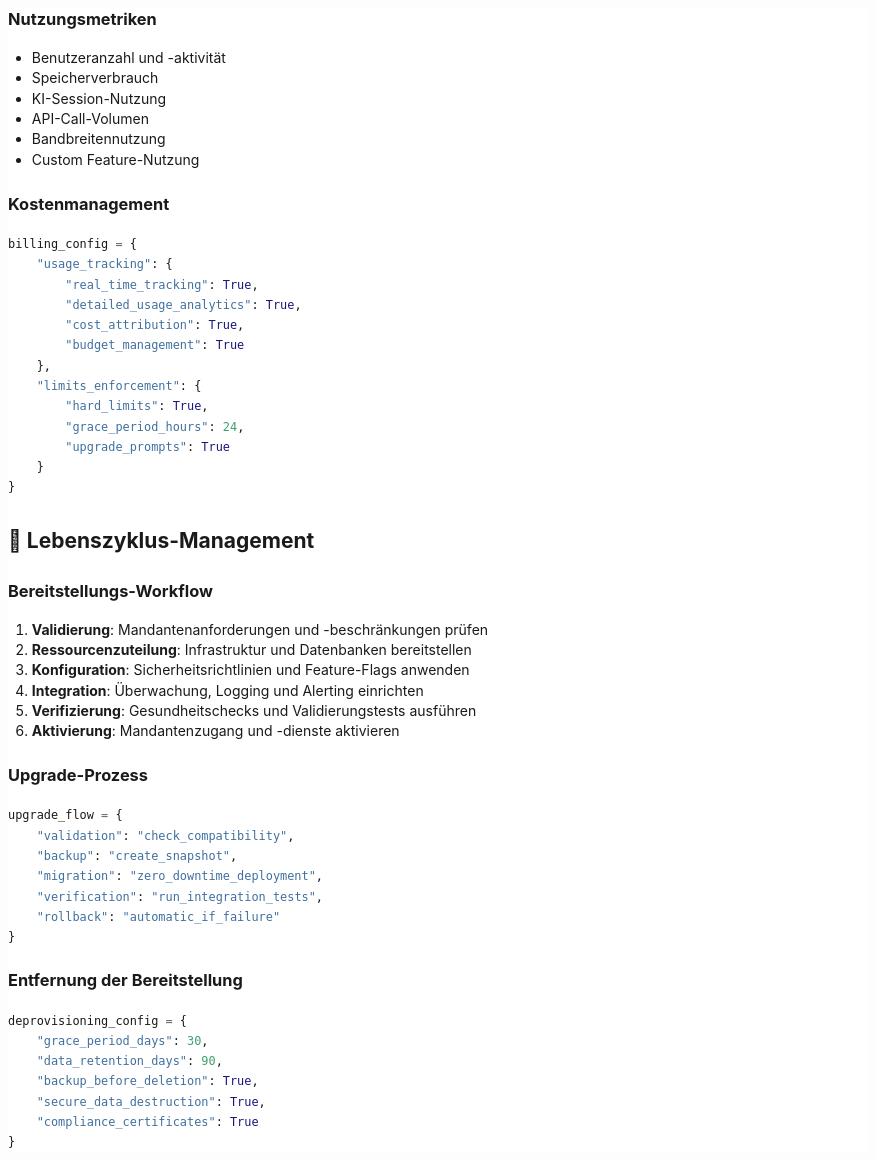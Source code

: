 ### Nutzungsmetriken
- Benutzeranzahl und -aktivität
- Speicherverbrauch
- KI-Session-Nutzung
- API-Call-Volumen
- Bandbreitennutzung
- Custom Feature-Nutzung

### Kostenmanagement
```python
billing_config = {
    "usage_tracking": {
        "real_time_tracking": True,
        "detailed_usage_analytics": True,
        "cost_attribution": True,
        "budget_management": True
    },
    "limits_enforcement": {
        "hard_limits": True,
        "grace_period_hours": 24,
        "upgrade_prompts": True
    }
}
```

## 🔄 Lebenszyklus-Management

### Bereitstellungs-Workflow
1. **Validierung**: Mandantenanforderungen und -beschränkungen prüfen
2. **Ressourcenzuteilung**: Infrastruktur und Datenbanken bereitstellen
3. **Konfiguration**: Sicherheitsrichtlinien und Feature-Flags anwenden
4. **Integration**: Überwachung, Logging und Alerting einrichten
5. **Verifizierung**: Gesundheitschecks und Validierungstests ausführen
6. **Aktivierung**: Mandantenzugang und -dienste aktivieren

### Upgrade-Prozess
```python
upgrade_flow = {
    "validation": "check_compatibility",
    "backup": "create_snapshot",
    "migration": "zero_downtime_deployment",
    "verification": "run_integration_tests",
    "rollback": "automatic_if_failure"
}
```

### Entfernung der Bereitstellung
```python
deprovisioning_config = {
    "grace_period_days": 30,
    "data_retention_days": 90,
    "backup_before_deletion": True,
    "secure_data_destruction": True,
    "compliance_certificates": True
}
```

